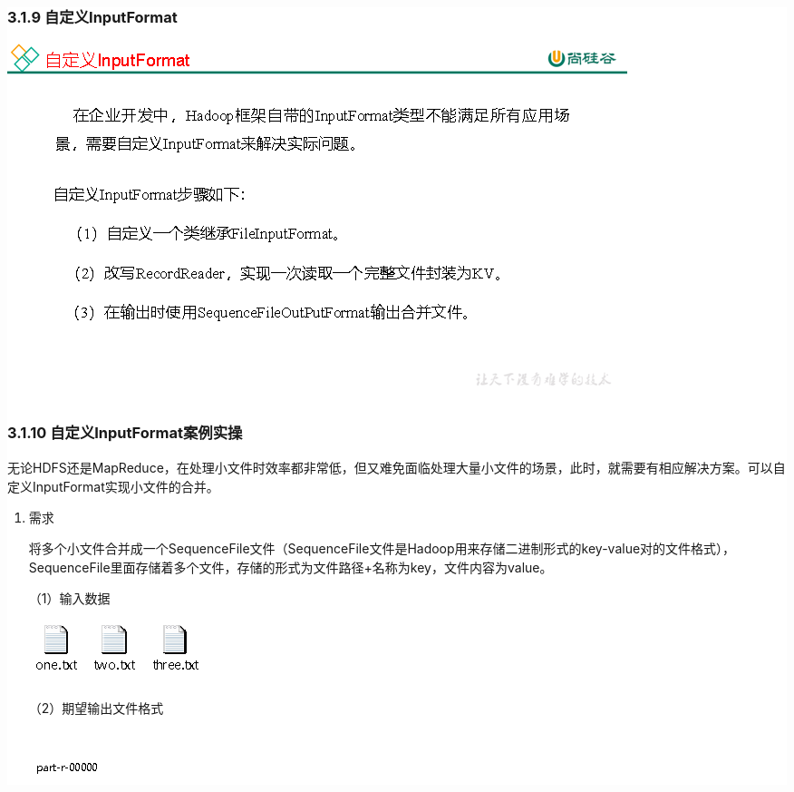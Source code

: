 ### 3.1.9 自定义InputFormat

![img](MapReduce.assets/wps36.png)

### 3.1.10 自定义InputFormat案例实操

无论HDFS还是MapReduce，在处理小文件时效率都非常低，但又难免面临处理大量小文件的场景，此时，就需要有相应解决方案。可以自定义InputFormat实现小文件的合并。

1. 需求

   将多个小文件合并成一个SequenceFile文件（SequenceFile文件是Hadoop用来存储二进制形式的key-value对的文件格式），SequenceFile里面存储着多个文件，存储的形式为文件路径+名称为key，文件内容为value。

   （1）输入数据

   ![img](MapReduce.assets/wps37.png)   ![img](MapReduce.assets/wps38.png)   ![img](MapReduce.assets/wps39.png)

   （2）期望输出文件格式

   ![img](MapReduce.assets/wps40.png)
